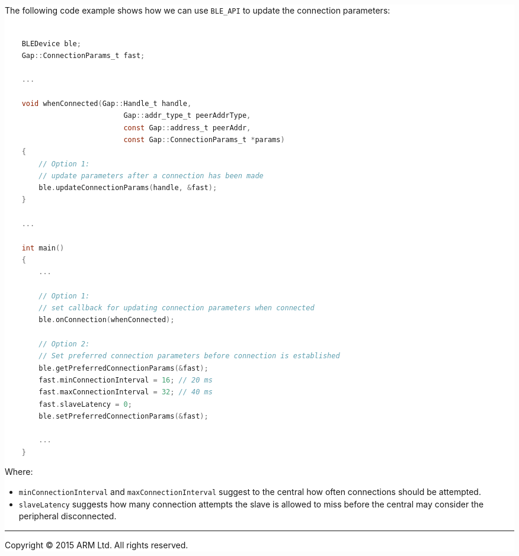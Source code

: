 The following code example shows how we can use ``BLE_API`` to update the connection parameters:

```c

	BLEDevice ble;
	Gap::ConnectionParams_t fast;

	...

	void whenConnected(Gap::Handle_t handle,
							Gap::addr_type_t peerAddrType,
							const Gap::address_t peerAddr,
							const Gap::ConnectionParams_t *params)
	{
		// Option 1:
		// update parameters after a connection has been made
		ble.updateConnectionParams(handle, &fast);
	}

	...

	int main()
	{
		...

		// Option 1:
		// set callback for updating connection parameters when connected
		ble.onConnection(whenConnected);

		// Option 2:
		// Set preferred connection parameters before connection is established
		ble.getPreferredConnectionParams(&fast);
		fast.minConnectionInterval = 16; // 20 ms
		fast.maxConnectionInterval = 32; // 40 ms
		fast.slaveLatency = 0;
		ble.setPreferredConnectionParams(&fast);

		...
	}
```

Where:

* ``minConnectionInterval`` and ``maxConnectionInterval`` suggest to the central how often connections should be attempted.
* ``slaveLatency`` suggests how many connection attempts the slave is allowed to miss before the central may consider the peripheral disconnected.


______
Copyright © 2015 ARM Ltd. All rights reserved.